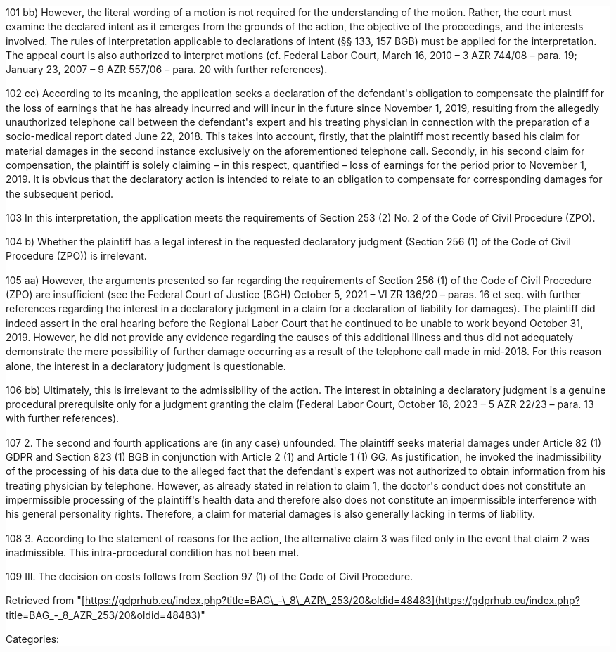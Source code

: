 101 bb) However, the literal wording of a motion is not required for the understanding of the motion. Rather, the court must examine the declared intent as it emerges from the grounds of the action, the objective of the proceedings, and the interests involved. The rules of interpretation applicable to declarations of intent (§§ 133, 157 BGB) must be applied for the interpretation. The appeal court is also authorized to interpret motions (cf. Federal Labor Court, March 16, 2010 – 3 AZR 744/08 – para. 19; January 23, 2007 – 9 AZR 557/06 – para. 20 with further references).

102 cc) According to its meaning, the application seeks a declaration of the defendant's obligation to compensate the plaintiff for the loss of earnings that he has already incurred and will incur in the future since November 1, 2019, resulting from the allegedly unauthorized telephone call between the defendant's expert and his treating physician in connection with the preparation of a socio-medical report dated June 22, 2018. This takes into account, firstly, that the plaintiff most recently based his claim for material damages in the second instance exclusively on the aforementioned telephone call. Secondly, in his second claim for compensation, the plaintiff is solely claiming – in this respect, quantified – loss of earnings for the period prior to November 1, 2019. It is obvious that the declaratory action is intended to relate to an obligation to compensate for corresponding damages for the subsequent period.

103 In this interpretation, the application meets the requirements of Section 253 (2) No. 2 of the Code of Civil Procedure (ZPO).

104 b) Whether the plaintiff has a legal interest in the requested declaratory judgment (Section 256 (1) of the Code of Civil Procedure (ZPO)) is irrelevant.

105 aa) However, the arguments presented so far regarding the requirements of Section 256 (1) of the Code of Civil Procedure (ZPO) are insufficient (see the Federal Court of Justice (BGH) October 5, 2021 – VI ZR 136/20 – paras. 16 et seq. with further references regarding the interest in a declaratory judgment in a claim for a declaration of liability for damages). The plaintiff did indeed assert in the oral hearing before the Regional Labor Court that he continued to be unable to work beyond October 31, 2019. However, he did not provide any evidence regarding the causes of this additional illness and thus did not adequately demonstrate the mere possibility of further damage occurring as a result of the telephone call made in mid-2018. For this reason alone, the interest in a declaratory judgment is questionable.

106 bb) Ultimately, this is irrelevant to the admissibility of the action. The interest in obtaining a declaratory judgment is a genuine procedural prerequisite only for a judgment granting the claim (Federal Labor Court, October 18, 2023 – 5 AZR 22/23 – para. 13 with further references).

107 2. The second and fourth applications are (in any case) unfounded. The plaintiff seeks material damages under Article 82 (1) GDPR and Section 823 (1) BGB in conjunction with Article 2 (1) and Article 1 (1) GG. As justification, he invoked the inadmissibility of the processing of his data due to the alleged fact that the defendant's expert was not authorized to obtain information from his treating physician by telephone. However, as already stated in relation to claim 1, the doctor's conduct does not constitute an impermissible processing of the plaintiff's health data and therefore also does not constitute an impermissible interference with his general personality rights. Therefore, a claim for material damages is also generally lacking in terms of liability.

108 3. According to the statement of reasons for the action, the alternative claim 3 was filed only in the event that claim 2 was inadmissible. This intra-procedural condition has not been met.

109 III. The decision on costs follows from Section 97 (1) of the Code of Civil Procedure.

Retrieved from "[https://gdprhub.eu/index.php?title=BAG\_-\_8\_AZR\_253/20&oldid=48483](https://gdprhub.eu/index.php?title=BAG_-_8_AZR_253/20&oldid=48483)"

[Categories](/index.php?title=Special:Categories "Special:Categories"):
